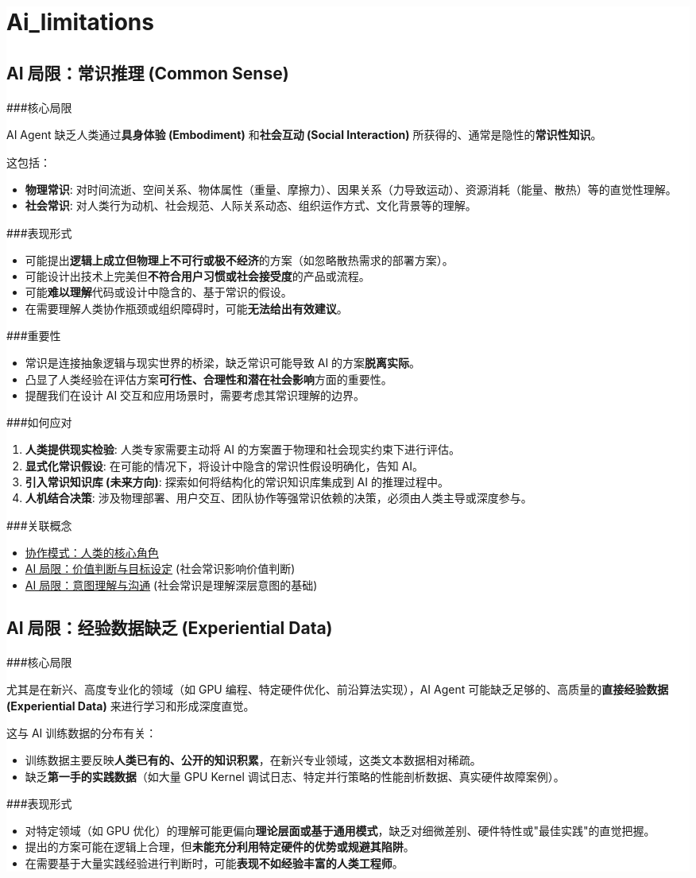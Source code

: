 # Ai_limitations

## <a id="lim_common_sense"></a>AI 局限：常识推理 (Common Sense)

###核心局限

AI Agent 缺乏人类通过**具身体验 (Embodiment)** 和**社会互动 (Social Interaction)** 所获得的、通常是隐性的**常识性知识**。

这包括：
*   **物理常识**: 对时间流逝、空间关系、物体属性（重量、摩擦力）、因果关系（力导致运动）、资源消耗（能量、散热）等的直觉性理解。
*   **社会常识**: 对人类行为动机、社会规范、人际关系动态、组织运作方式、文化背景等的理解。

###表现形式

*   可能提出**逻辑上成立但物理上不可行或极不经济**的方案（如忽略散热需求的部署方案）。
*   可能设计出技术上完美但**不符合用户习惯或社会接受度**的产品或流程。
*   可能**难以理解**代码或设计中隐含的、基于常识的假设。
*   在需要理解人类协作瓶颈或组织障碍时，可能**无法给出有效建议**。

###重要性

*   常识是连接抽象逻辑与现实世界的桥梁，缺乏常识可能导致 AI 的方案**脱离实际**。
*   凸显了人类经验在评估方案**可行性、合理性和潜在社会影响**方面的重要性。
*   提醒我们在设计 AI 交互和应用场景时，需要考虑其常识理解的边界。

###如何应对

1.  **人类提供现实检验**: 人类专家需要主动将 AI 的方案置于物理和社会现实约束下进行评估。
2.  **显式化常识假设**: 在可能的情况下，将设计中隐含的常识性假设明确化，告知 AI。
3.  **引入常识知识库 (未来方向)**: 探索如何将结构化的常识知识库集成到 AI 的推理过程中。
4.  **人机结合决策**: 涉及物理部署、用户交互、团队协作等强常识依赖的决策，必须由人类主导或深度参与。

###关联概念

*   [协作模式：人类的核心角色](./04_collaboration_model.md#cm_human_roles#现实检验与常识把关)
*   [AI 局限：价值判断与目标设定](#lim_value_judgment) (社会常识影响价值判断)
*   [AI 局限：意图理解与沟通](#lim_intent_understanding) (社会常识是理解深层意图的基础)

## <a id="lim_experiential_data"></a>AI 局限：经验数据缺乏 (Experiential Data)

###核心局限

尤其是在新兴、高度专业化的领域（如 GPU 编程、特定硬件优化、前沿算法实现），AI Agent 可能缺乏足够的、高质量的**直接经验数据 (Experiential Data)** 来进行学习和形成深度直觉。

这与 AI 训练数据的分布有关：
*   训练数据主要反映**人类已有的、公开的知识积累**，在新兴专业领域，这类文本数据相对稀疏。
*   缺乏**第一手的实践数据**（如大量 GPU Kernel 调试日志、特定并行策略的性能剖析数据、真实硬件故障案例）。

###表现形式

*   对特定领域（如 GPU 优化）的理解可能更偏向**理论层面或基于通用模式**，缺乏对细微差别、硬件特性或"最佳实践"的直觉把握。
*   提出的方案可能在逻辑上合理，但**未能充分利用特定硬件的优势或规避其陷阱**。
*   在需要基于大量实践经验进行判断时，可能**表现不如经验丰富的人类工程师**。
